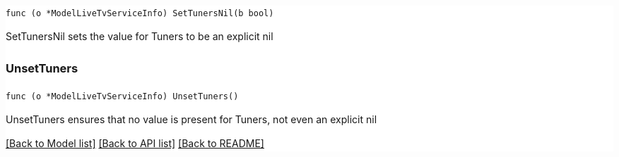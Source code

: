 `func (o *ModelLiveTvServiceInfo) SetTunersNil(b bool)`

 SetTunersNil sets the value for Tuners to be an explicit nil

### UnsetTuners
`func (o *ModelLiveTvServiceInfo) UnsetTuners()`

UnsetTuners ensures that no value is present for Tuners, not even an explicit nil

[[Back to Model list]](../README.md#documentation-for-models) [[Back to API list]](../README.md#documentation-for-api-endpoints) [[Back to README]](../README.md)


